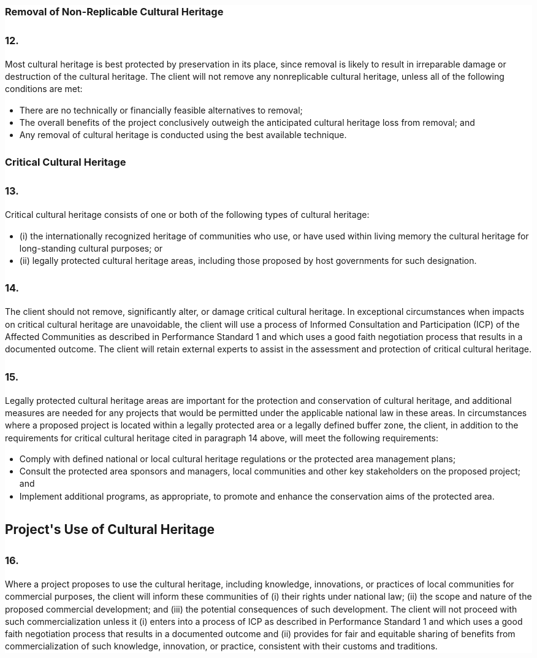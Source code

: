 ### Removal of Non-Replicable Cultural Heritage

### 12. 
Most cultural heritage is best protected by preservation in its place, since removal is likely to result in irreparable damage or destruction of the cultural heritage. The client will not remove any nonreplicable cultural heritage, unless all of the following conditions are met:
- There are no technically or financially feasible alternatives to removal;
- The overall benefits of the project conclusively outweigh the anticipated cultural heritage loss from removal; and
- Any removal of cultural heritage is conducted using the best available technique.

### Critical Cultural Heritage

### 13. 
Critical cultural heritage consists of one or both of the following types of cultural heritage:
- (i) the internationally recognized heritage of communities who use, or have used within living memory the cultural heritage for long-standing cultural purposes; or
- (ii) legally protected cultural heritage areas, including those proposed by host governments for such designation.

### 14. 
The client should not remove, significantly alter, or damage critical cultural heritage. In exceptional circumstances when impacts on critical cultural heritage are unavoidable, the client will use a process of Informed Consultation and Participation (ICP) of the Affected Communities as described in Performance Standard 1 and which uses a good faith negotiation process that results in a documented outcome. The client will retain external experts to assist in the assessment and protection of critical cultural heritage.

### 15. 
Legally protected cultural heritage areas are important for the protection and conservation of cultural heritage, and additional measures are needed for any projects that would be permitted under the applicable national law in these areas. In circumstances where a proposed project is located within a legally protected area or a legally defined buffer zone, the client, in addition to the requirements for critical cultural heritage cited in paragraph 14 above, will meet the following requirements:
- Comply with defined national or local cultural heritage regulations or the protected area management plans;
- Consult the protected area sponsors and managers, local communities and other key stakeholders on the proposed project; and
- Implement additional programs, as appropriate, to promote and enhance the conservation aims of the protected area.

## Project's Use of Cultural Heritage

### 16. 
Where a project proposes to use the cultural heritage, including knowledge, innovations, or practices of local communities for commercial purposes, the client will inform these communities of (i) their rights under national law; (ii) the scope and nature of the proposed commercial development; and (iii) the potential consequences of such development. The client will not proceed with such commercialization unless it (i) enters into a process of ICP as described in Performance Standard 1 and which uses a good faith negotiation process that results in a documented outcome and (ii) provides for fair and equitable sharing of benefits from commercialization of such knowledge, innovation, or practice, consistent with their customs and traditions.